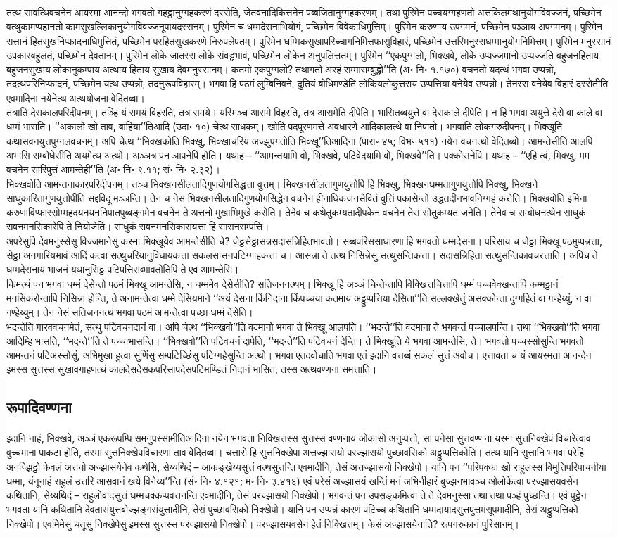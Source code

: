 तत्थ सावत्थिवचनेन आयस्मा आनन्दो भगवतो गहट्ठानुग्गहकरणं दस्सेति, जेतवनादिकित्तनेन पब्बजितानुग्गहकरणम्। तथा पुरिमेन पच्चयग्गहणतो अत्तकिलमथानुयोगविवज्जनं, पच्छिमेन वत्थुकामप्पहानतो कामसुखल्लिकानुयोगविवज्जनूपायदस्सनम्। पुरिमेन च धम्मदेसनाभियोगं, पच्छिमेन विवेकाधिमुत्तिम्। पुरिमेन करुणाय उपगमनं, पच्छिमेन पञ्ञाय अपगमनम्। पुरिमेन सत्तानं हितसुखनिप्फादनाधिमुत्तितं, पच्छिमेन परहितसुखकरणे निरुपलेपतम्। पुरिमेन धम्मिकसुखापरिच्चागनिमित्तफासुविहारं, पच्छिमेन उत्तरिमनुस्सधम्मानुयोगनिमित्तम्। पुरिमेन मनुस्सानं उपकारबहुलतं, पच्छिमेन देवतानम्। पुरिमेन लोके जातस्स लोके संवड्ढभावं, पच्छिमेन लोकेन अनुपलित्ततम्। पुरिमेन ‘‘एकपुग्गलो, भिक्खवे, लोके उप्पज्जमानो उप्पज्जति बहुजनहिताय बहुजनसुखाय लोकानुकम्पाय अत्थाय हिताय सुखाय देवमनुस्सानम्। कतमो एकपुग्गलो? तथागतो अरहं सम्मासम्बुद्धो’’ति (अ॰ नि॰ १.१७०) वचनतो यदत्थं भगवा उप्पन्नो, तदत्थपरिनिप्फादनं, पच्छिमेन यत्थ उप्पन्नो, तदनुरूपविहारम्। भगवा हि पठमं लुम्बिनिवने, दुतियं बोधिमण्डेति लोकियलोकुत्तराय उप्पत्तिया वनेयेव उप्पन्नो। तेनस्स वनेयेव विहारं दस्सेतीति एवमादिना नयेनेत्थ अत्थयोजना वेदितब्बा।  
तत्राति देसकालपरिदीपनम्। तञ्हि यं समयं विहरति, तत्र समये। यस्मिञ्च आरामे विहरति, तत्र आरामेति दीपेति। भासितब्बयुत्ते वा देसकाले दीपेति। न हि भगवा अयुत्ते देसे वा काले वा धम्मं भासति। ‘‘अकालो खो ताव, बाहिया’’तिआदि (उदा॰ १०) चेत्थ साधकम्। खोति पदपूरणमत्ते अवधारणे आदिकालत्थे वा निपातो। भगवाति लोकगरुदीपनम्। भिक्खूति कथासवनयुत्तपुग्गलवचनम्। अपि चेत्थ ‘‘भिक्खकोति भिक्खु, भिक्खाचरियं अज्झुपगतोति भिक्खू’’तिआदिना (पारा॰ ४५; विभ॰ ५११) नयेन वचनत्थो वेदितब्बो। आमन्तेसीति आलपि अभासि सम्बोधेसीति अयमेत्थ अत्थो। अञ्ञत्र पन ञापनेपि होति। यथाह – ‘‘आमन्तयामि वो, भिक्खवे, पटिवेदयामि वो, भिक्खवे’’ति। पक्कोसनेपि। यथाह – ‘‘एहि त्वं, भिक्खु, मम वचनेन सारिपुत्तं आमन्तेही’’ति (अ॰ नि॰ ९.११; सं॰ नि॰ २.३२)।  
भिक्खवोति आमन्तनाकारपरिदीपनम्। तञ्च भिक्खनसीलतादिगुणयोगसिद्धत्ता वुत्तम्। भिक्खनसीलतागुणयुत्तोपि हि भिक्खु, भिक्खनधम्मतागुणयुत्तोपि भिक्खु, भिक्खने साधुकारितागुणयुत्तोपीति सद्दविदू मञ्ञन्ति। तेन च नेसं भिक्खनसीलतादिगुणयोगसिद्धेन वचनेन हीनाधिकजनसेवितं वुत्तिं पकासेन्तो उद्धतदीनभावनिग्गहं करोति। भिक्खवोति इमिना करुणाविप्फारसोम्महदयनयननिपातपुब्बङ्गमेन वचनेन ते अत्तनो मुखाभिमुखे करोति। तेनेव च कथेतुकम्यतादीपकेन वचनेन तेसं सोतुकम्यतं जनेति। तेनेव च सम्बोधनत्थेन साधुकं सवनमनसिकारेपि ते नियोजेति। साधुकं सवनमनसिकारायत्ता हि सासनसम्पत्ति।  
अपरेसुपि देवमनुस्सेसु विज्जमानेसु कस्मा भिक्खूयेव आमन्तेसीति चे? जेट्ठसेट्ठासन्नसदासन्निहितभावतो। सब्बपरिससाधारणा हि भगवतो धम्मदेसना। परिसाय च जेट्ठा भिक्खू पठमुप्पन्नत्ता, सेट्ठा अनगारियभावं आदिं कत्वा सत्थुचरियानुविधायकत्ता सकलसासनपटिग्गाहकत्ता च। आसन्ना ते तत्थ निसिन्नेसु सत्थुसन्तिकत्ता। सदासन्निहिता सत्थुसन्तिकावचरत्ताति। अपिच ते धम्मदेसनाय भाजनं यथानुसिट्ठं पटिपत्तिसब्भावतोतिपि ते एव आमन्तेसि।  
किमत्थं पन भगवा धम्मं देसेन्तो पठमं भिक्खू आमन्तेसि, न धम्ममेव देसेसीति? सतिजननत्थम्। भिक्खू हि अञ्ञं चिन्तेन्तापि विक्खित्तचित्तापि धम्मं पच्चवेक्खन्तापि कम्मट्ठानं मनसिकरोन्तापि निसिन्ना होन्ति, ते अनामन्तेत्वा धम्मे देसियमाने ‘‘अयं देसना किंनिदाना किंपच्चया कतमाय अट्ठुप्पत्तिया देसिता’’ति सल्लक्खेतुं असक्कोन्ता दुग्गहितं वा गण्हेय्युं, न वा गण्हेय्युम्। तेन नेसं सतिजननत्थं भगवा पठमं आमन्तेत्वा पच्छा धम्मं देसेति।  
भदन्तेति गारववचनमेतं, सत्थु पटिवचनदानं वा। अपि चेत्थ ‘‘भिक्खवो’’ति वदमानो भगवा ते भिक्खू आलपति। ‘‘भदन्ते’’ति वदमाना ते भगवन्तं पच्चालपन्ति। तथा ‘‘भिक्खवो’’ति भगवा आदिम्हि भासति, ‘‘भदन्ते’’ति ते पच्चाभासन्ति। ‘‘भिक्खवो’’ति पटिवचनं दापेति, ‘‘भदन्ते’’ति पटिवचनं देन्ति। ते भिक्खूति ये भगवा आमन्तेसि, ते। भगवतो पच्चस्सोसुन्ति भगवतो आमन्तनं पटिअस्सोसुं, अभिमुखा हुत्वा सुणिंसु सम्पटिच्छिंसु पटिग्गहेसुन्ति अत्थो। भगवा एतदवोचाति भगवा एतं इदानि वत्तब्बं सकलं सुत्तं अवोच। एत्तावता च यं आयस्मता आनन्देन इमस्स सुत्तस्स सुखावगाहणत्थं कालदेसदेसकपरिसापदेसपटिमण्डितं निदानं भासितं, तस्स अत्थवण्णना समत्ताति।  


## रूपादिवण्णना

इदानि नाहं, भिक्खवे, अञ्ञं एकरूपम्पि समनुपस्सामीतिआदिना नयेन भगवता निक्खित्तस्स सुत्तस्स वण्णनाय ओकासो अनुप्पत्तो, सा पनेसा सुत्तवण्णना यस्मा सुत्तनिक्खेपं विचारेत्वाव वुच्चमाना पाकटा होति, तस्मा सुत्तनिक्खेपविचारणा ताव वेदितब्बा। चत्तारो हि सुत्तनिक्खेपा अत्तज्झासयो परज्झासयो पुच्छावसिको अट्ठुप्पत्तिकोति। तत्थ यानि सुत्तानि भगवा परेहि अनज्झिट्ठो केवलं अत्तनो अज्झासयेनेव कथेसि, सेय्यथिदं – आकङ्खेय्यसुत्तं वत्थसुत्तन्ति एवमादीनि, तेसं अत्तज्झासयो निक्खेपो। यानि पन ‘‘परिपक्का खो राहुलस्स विमुत्तिपरिपाचनीया धम्मा, यंनूनाहं राहुलं उत्तरि आसवानं खये विनेय्य’’न्ति (सं॰ नि॰ ४.१२१; म॰ नि॰ ३.४१६) एवं परेसं अज्झासयं खन्तिं मनं अभिनीहारं बुज्झनभावञ्च ओलोकेत्वा परज्झासयवसेन कथितानि, सेय्यथिदं – राहुलोवादसुत्तं धम्मचक्कप्पवत्तनन्ति एवमादीनि, तेसं परज्झासयो निक्खेपो। भगवन्तं पन उपसङ्कमित्वा ते ते देवमनुस्सा तथा तथा पञ्हं पुच्छन्ति। एवं पुट्ठेन भगवता यानि कथितानि देवतासंयुत्तबोज्झङ्गसंयुत्तादीनि, तेसं पुच्छावसिको निक्खेपो। यानि पन उप्पन्नं कारणं पटिच्च कथितानि धम्मदायादसुत्तपुत्तमंसूपमादीनि, तेसं अट्ठुप्पत्तिको निक्खेपो। एवमिमेसु चतूसु निक्खेपेसु इमस्स सुत्तस्स परज्झासयो निक्खेपो। परज्झासयवसेन हेतं निक्खित्तम्। केसं अज्झासयेनाति? रूपगरुकानं पुरिसानम्।  